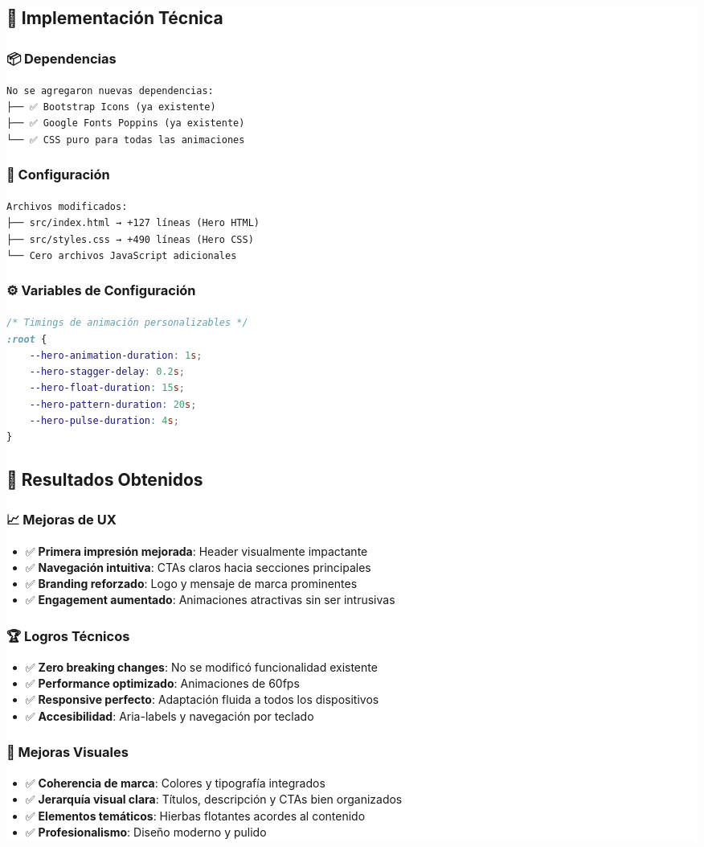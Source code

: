 ## 🚀 Implementación Técnica

### **📦 Dependencias**
```
No se agregaron nuevas dependencias:
├── ✅ Bootstrap Icons (ya existente)
├── ✅ Google Fonts Poppins (ya existente)
└── ✅ CSS puro para todas las animaciones
```

### **🔧 Configuración**
```
Archivos modificados:
├── src/index.html → +127 líneas (Hero HTML)
├── src/styles.css → +490 líneas (Hero CSS)
└── Cero archivos JavaScript adicionales
```

### **⚙️ Variables de Configuración**
```css
/* Timings de animación personalizables */
:root {
    --hero-animation-duration: 1s;
    --hero-stagger-delay: 0.2s;
    --hero-float-duration: 15s;
    --hero-pattern-duration: 20s;
    --hero-pulse-duration: 4s;
}
```

## 🎯 Resultados Obtenidos

### **📈 Mejoras de UX**
- ✅ **Primera impresión mejorada**: Header visualmente impactante
- ✅ **Navegación intuitiva**: CTAs claros hacia secciones principales
- ✅ **Branding reforzado**: Logo y mensaje de marca prominentes
- ✅ **Engagement aumentado**: Animaciones atractivas sin ser intrusivas

### **🏆 Logros Técnicos**
- ✅ **Zero breaking changes**: No se modificó funcionalidad existente
- ✅ **Performance optimizado**: Animaciones de 60fps
- ✅ **Responsive perfecto**: Adaptación fluida a todos los dispositivos
- ✅ **Accesibilidad**: Aria-labels y navegación por teclado

### **🎨 Mejoras Visuales**
- ✅ **Coherencia de marca**: Colores y tipografía integrados
- ✅ **Jerarquía visual clara**: Títulos, descripción y CTAs bien organizados
- ✅ **Elementos temáticos**: Hierbas flotantes acordes al contenido
- ✅ **Profesionalismo**: Diseño moderno y pulido
